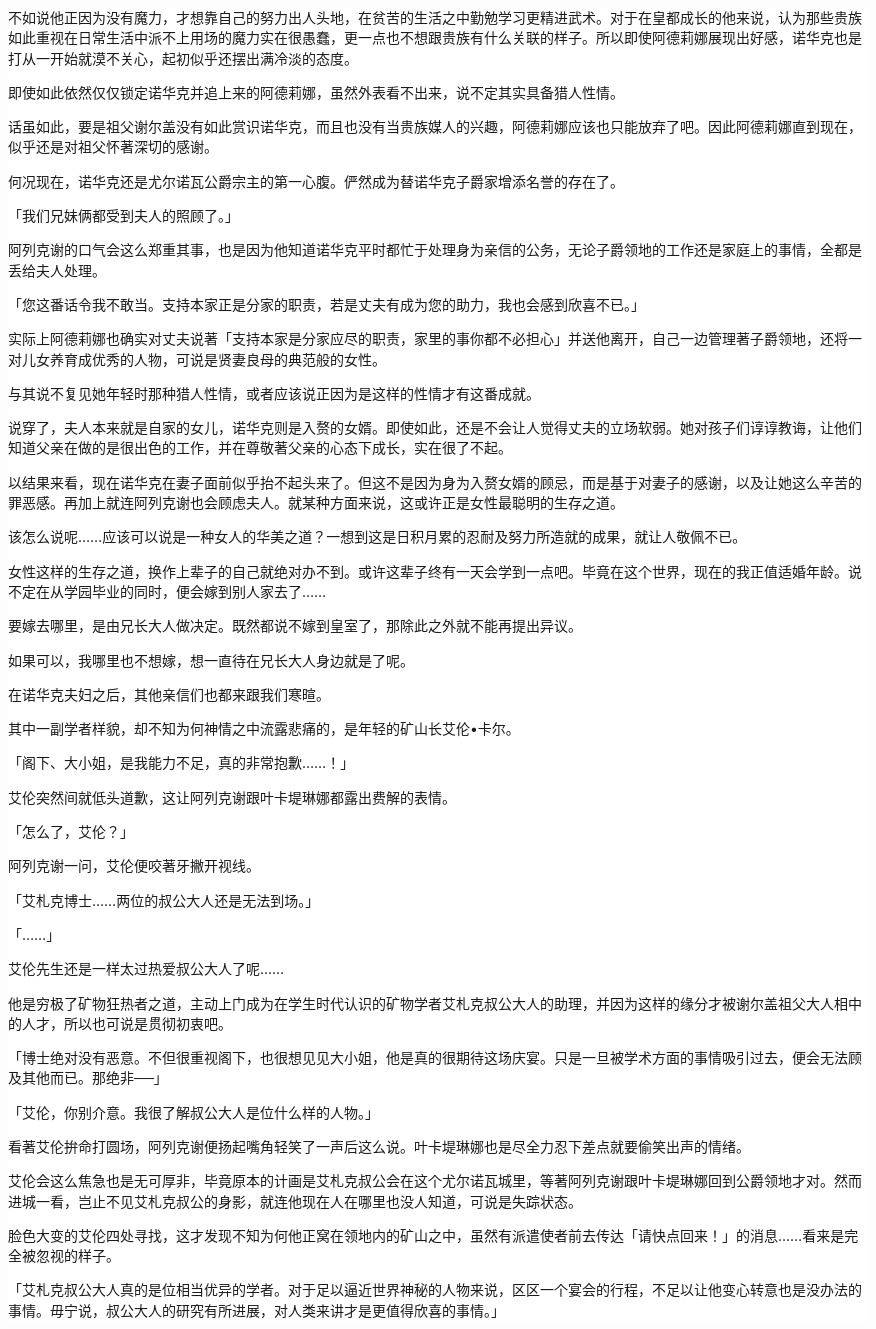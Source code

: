 不如说他正因为没有魔力，才想靠自己的努力出人头地，在贫苦的生活之中勤勉学习更精进武术。对于在皇都成长的他来说，认为那些贵族如此重视在日常生活中派不上用场的魔力实在很愚蠢，更一点也不想跟贵族有什么关联的样子。所以即使阿德莉娜展现出好感，诺华克也是打从一开始就漠不关心，起初似乎还摆出满冷淡的态度。

即使如此依然仅仅锁定诺华克并追上来的阿德莉娜，虽然外表看不出来，说不定其实具备猎人性情。

话虽如此，要是祖父谢尔盖没有如此赏识诺华克，而且也没有当贵族媒人的兴趣，阿德莉娜应该也只能放弃了吧。因此阿德莉娜直到现在，似乎还是对祖父怀著深切的感谢。

何况现在，诺华克还是尤尔诺瓦公爵宗主的第一心腹。俨然成为替诺华克子爵家增添名誉的存在了。

「我们兄妹俩都受到夫人的照顾了。」

阿列克谢的口气会这么郑重其事，也是因为他知道诺华克平时都忙于处理身为亲信的公务，无论子爵领地的工作还是家庭上的事情，全都是丢给夫人处理。

「您这番话令我不敢当。支持本家正是分家的职责，若是丈夫有成为您的助力，我也会感到欣喜不已。」

实际上阿德莉娜也确实对丈夫说著「支持本家是分家应尽的职责，家里的事你都不必担心」并送他离开，自己一边管理著子爵领地，还将一对儿女养育成优秀的人物，可说是贤妻良母的典范般的女性。

与其说不复见她年轻时那种猎人性情，或者应该说正因为是这样的性情才有这番成就。

说穿了，夫人本来就是自家的女儿，诺华克则是入赘的女婿。即使如此，还是不会让人觉得丈夫的立场软弱。她对孩子们谆谆教诲，让他们知道父亲在做的是很出色的工作，并在尊敬著父亲的心态下成长，实在很了不起。

以结果来看，现在诺华克在妻子面前似乎抬不起头来了。但这不是因为身为入赘女婿的顾忌，而是基于对妻子的感谢，以及让她这么辛苦的罪恶感。再加上就连阿列克谢也会顾虑夫人。就某种方面来说，这或许正是女性最聪明的生存之道。

该怎么说呢……应该可以说是一种女人的华美之道？一想到这是日积月累的忍耐及努力所造就的成果，就让人敬佩不已。

女性这样的生存之道，换作上辈子的自己就绝对办不到。或许这辈子终有一天会学到一点吧。毕竟在这个世界，现在的我正值适婚年龄。说不定在从学园毕业的同时，便会嫁到别人家去了……

要嫁去哪里，是由兄长大人做决定。既然都说不嫁到皇室了，那除此之外就不能再提出异议。

如果可以，我哪里也不想嫁，想一直待在兄长大人身边就是了呢。

在诺华克夫妇之后，其他亲信们也都来跟我们寒暄。

其中一副学者样貌，却不知为何神情之中流露悲痛的，是年轻的矿山长艾伦•卡尔。

「阁下、大小姐，是我能力不足，真的非常抱歉……！」

艾伦突然间就低头道歉，这让阿列克谢跟叶卡堤琳娜都露出费解的表情。

「怎么了，艾伦？」

阿列克谢一问，艾伦便咬著牙撇开视线。

「艾札克博士……两位的叔公大人还是无法到场。」

「……」

艾伦先生还是一样太过热爱叔公大人了呢……

他是穷极了矿物狂热者之道，主动上门成为在学生时代认识的矿物学者艾札克叔公大人的助理，并因为这样的缘分才被谢尔盖祖父大人相中的人才，所以也可说是贯彻初衷吧。

「博士绝对没有恶意。不但很重视阁下，也很想见见大小姐，他是真的很期待这场庆宴。只是一旦被学术方面的事情吸引过去，便会无法顾及其他而已。那绝非──」

「艾伦，你别介意。我很了解叔公大人是位什么样的人物。」

看著艾伦拚命打圆场，阿列克谢便扬起嘴角轻笑了一声后这么说。叶卡堤琳娜也是尽全力忍下差点就要偷笑出声的情绪。

艾伦会这么焦急也是无可厚非，毕竟原本的计画是艾札克叔公会在这个尤尔诺瓦城里，等著阿列克谢跟叶卡堤琳娜回到公爵领地才对。然而进城一看，岂止不见艾札克叔公的身影，就连他现在人在哪里也没人知道，可说是失踪状态。

脸色大变的艾伦四处寻找，这才发现不知为何他正窝在领地内的矿山之中，虽然有派遣使者前去传达「请快点回来！」的消息……看来是完全被忽视的样子。

「艾札克叔公大人真的是位相当优异的学者。对于足以逼近世界神秘的人物来说，区区一个宴会的行程，不足以让他变心转意也是没办法的事情。毋宁说，叔公大人的研究有所进展，对人类来讲才是更值得欣喜的事情。」
